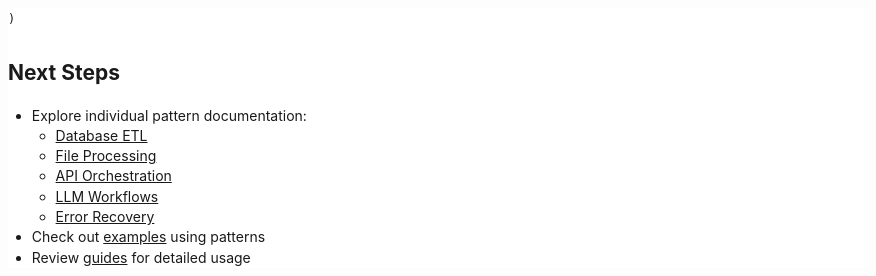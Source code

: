 ```python
)
```

## Next Steps

- Explore individual pattern documentation:
  - [Database ETL](etl.md)
  - [File Processing](file-processing.md)
  - [API Orchestration](api-orchestration.md)
  - [LLM Workflows](llm-workflow.md)
  - [Error Recovery](error-recovery.md)
- Check out [examples](../examples/index.md) using patterns
- Review [guides](../guides/index.md) for detailed usage


